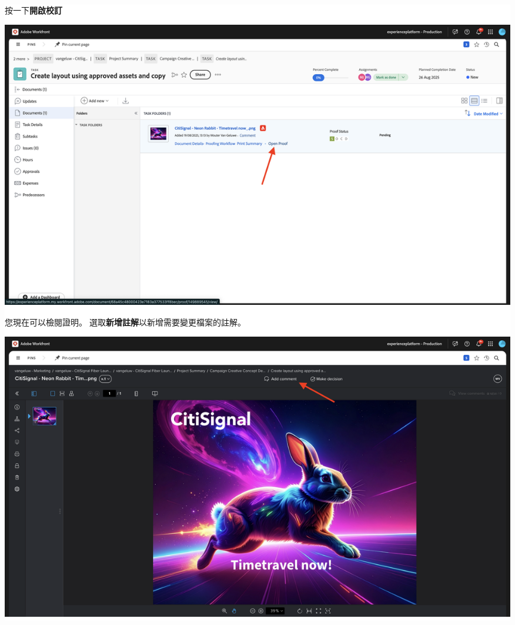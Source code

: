 按一下&#x200B;**開啟校訂**

![WF](./images/wfp18.png)

您現在可以檢閱證明。 選取&#x200B;**新增註解**&#x200B;以新增需要變更檔案的註解。

![WF](./images/wfp19.png)
